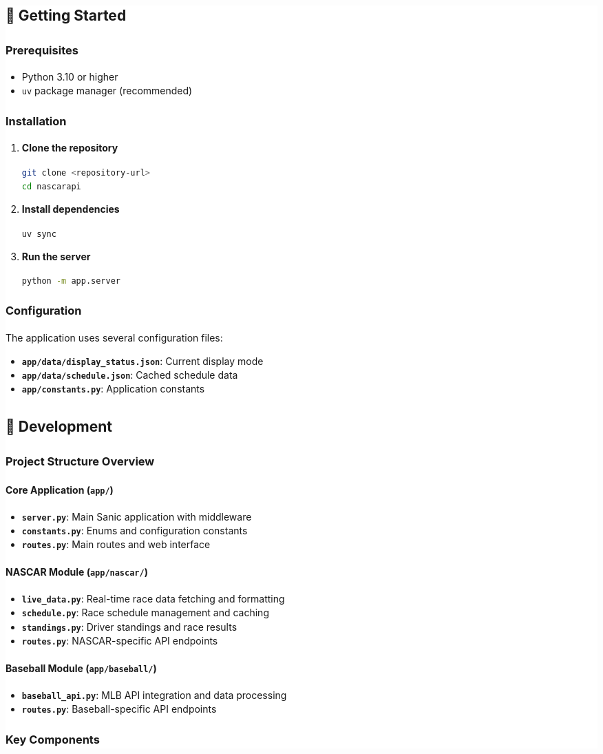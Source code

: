 ## 🚀 Getting Started

### Prerequisites
- Python 3.10 or higher
- `uv` package manager (recommended)

### Installation

1. **Clone the repository**
   ```bash
   git clone <repository-url>
   cd nascarapi
   ```

2. **Install dependencies**
   ```bash
   uv sync
   ```

3. **Run the server**
   ```bash
   python -m app.server
   ```

### Configuration

The application uses several configuration files:

- **`app/data/display_status.json`**: Current display mode
- **`app/data/schedule.json`**: Cached schedule data
- **`app/constants.py`**: Application constants

## 🔧 Development

### Project Structure Overview

#### Core Application (`app/`)
- **`server.py`**: Main Sanic application with middleware
- **`constants.py`**: Enums and configuration constants
- **`routes.py`**: Main routes and web interface

#### NASCAR Module (`app/nascar/`)
- **`live_data.py`**: Real-time race data fetching and formatting
- **`schedule.py`**: Race schedule management and caching
- **`standings.py`**: Driver standings and race results
- **`routes.py`**: NASCAR-specific API endpoints

#### Baseball Module (`app/baseball/`)
- **`baseball_api.py`**: MLB API integration and data processing
- **`routes.py`**: Baseball-specific API endpoints

### Key Components
